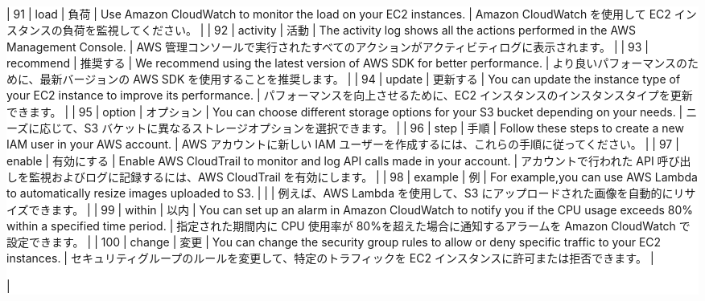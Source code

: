 | 91  | load              | 負荷               | Use Amazon CloudWatch to monitor the load on your EC2 instances.                                                        | Amazon CloudWatch を使用して EC2 インスタンスの負荷を監視してください。                                       |
| 92  | activity          | 活動               | The activity log shows all the actions performed in the AWS Management Console.                                         | AWS 管理コンソールで実行されたすべてのアクションがアクティビティログに表示されます。                          |
| 93  | recommend         | 推奨する           | We recommend using the latest version of AWS SDK for better performance.                                                | より良いパフォーマンスのために、最新バージョンの AWS SDK を使用することを推奨します。                         |
| 94  | update            | 更新する           | You can update the instance type of your EC2 instance to improve its performance.                                       | パフォーマンスを向上させるために、EC2 インスタンスのインスタンスタイプを更新できます。                        |
| 95  | option            | オプション         | You can choose different storage options for your S3 bucket depending on your needs.                                    | ニーズに応じて、S3 バケットに異なるストレージオプションを選択できます。                                       |
| 96  | step              | 手順               | Follow these steps to create a new IAM user in your AWS account.                                                        | AWS アカウントに新しい IAM ユーザーを作成するには、これらの手順に従ってください。                             |
| 97  | enable            | 有効にする         | Enable AWS CloudTrail to monitor and log API calls made in your account.                                                | アカウントで行われた API 呼び出しを監視およびログに記録するには、AWS CloudTrail を有効にします。              |
| 98  | example           | 例                 | For example,you can use AWS Lambda to automatically resize images uploaded to S3.                                       |                                                                                                               |     | 例えば、AWS Lambda を使用して、S3 にアップロードされた画像を自動的にリサイズできます。       |
| 99  | within            | 以内               | You can set up an alarm in Amazon CloudWatch to notify you if the CPU usage exceeds 80% within a specified time period. | 指定された期間内に CPU 使用率が 80%を超えた場合に通知するアラームを Amazon CloudWatch で設定できます。        |
| 100 | change            | 変更               | You can change the security group rules to allow or deny specific traffic to your EC2 instances.                        | セキュリティグループのルールを変更して、特定のトラフィックを EC2 インスタンスに許可または拒否できます。       |

|
